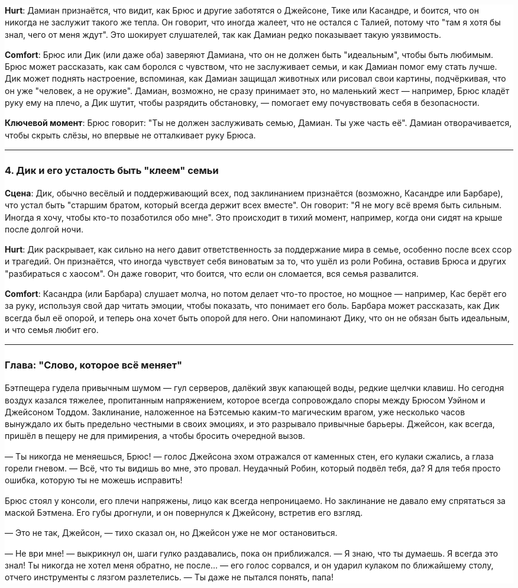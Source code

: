 **Hurt**: Дамиан признаётся, что видит, как Брюс и другие заботятся о Джейсоне, Тике или Касандре, и боится, что он никогда не заслужит такого же тепла. Он говорит, что иногда жалеет, что не остался с Талией, потому что "там я хотя бы знал, чего от меня ждут". Это шокирует слушателей, так как Дамиан редко показывает такую уязвимость.

**Comfort**: Брюс или Дик (или даже оба) заверяют Дамиана, что он не должен быть "идеальным", чтобы быть любимым. Брюс может рассказать, как сам боролся с чувством, что не заслуживает семьи, и как Дамиан помог ему стать лучше. Дик может поднять настроение, вспоминая, как Дамиан защищал животных или рисовал свои картины, подчёркивая, что он уже "человек, а не оружие". Дамиан, возможно, не сразу принимает это, но маленький жест — например, Брюс кладёт руку ему на плечо, а Дик шутит, чтобы разрядить обстановку, — помогает ему почувствовать себя в безопасности.

**Ключевой момент**: Брюс говорит: "Ты не должен заслуживать семью, Дамиан. Ты уже часть её". Дамиан отворачивается, чтобы скрыть слёзы, но впервые не отталкивает руку Брюса.

---

### 4. Дик и его усталость быть "клеем" семьи
**Сцена**: Дик, обычно весёлый и поддерживающий всех, под заклинанием признаётся (возможно, Касандре или Барбаре), что устал быть "старшим братом, который всегда держит всех вместе". Он говорит: "Я не могу всё время быть сильным. Иногда я хочу, чтобы кто-то позаботился обо мне". Это происходит в тихий момент, например, когда они сидят на крыше после долгой ночи.

**Hurt**: Дик раскрывает, как сильно на него давит ответственность за поддержание мира в семье, особенно после всех ссор и трагедий. Он признаётся, что иногда чувствует себя виноватым за то, что ушёл из роли Робина, оставив Брюса и других "разбираться с хаосом". Он даже говорит, что боится, что если он сломается, вся семья развалится.

**Comfort**: Касандра (или Барбара) слушает молча, но потом делает что-то простое, но мощное — например, Кас берёт его за руку, используя свой дар читать эмоции, чтобы показать, что понимает его боль. Барбара может рассказать, как Дик всегда был её опорой, и теперь она хочет быть опорой для него. Они напоминают Дику, что он не обязан быть идеальным, и что семья любит его.

---

### **Глава: "Слово, которое всё меняет"**

Бэтпещера гудела привычным шумом — гул серверов, далёкий звук капающей воды, редкие щелчки клавиш. Но сегодня воздух казался тяжелее, пропитанным напряжением, которое всегда сопровождало споры между Брюсом Уэйном и Джейсоном Тоддом. Заклинание, наложенное на Бэтсемью каким-то магическим врагом, уже несколько часов вынуждало их быть предельно честными в своих эмоциях, и это разрывало привычные барьеры. Джейсон, как всегда, пришёл в пещеру не для примирения, а чтобы бросить очередной вызов.

— Ты никогда не меняешься, Брюс! — голос Джейсона эхом отражался от каменных стен, его кулаки сжались, а глаза горели гневом. — Всё, что ты видишь во мне, это провал. Неудачный Робин, который подвёл тебя, да? Я для тебя просто ошибка, которую ты не можешь исправить!

Брюс стоял у консоли, его плечи напряжены, лицо как всегда непроницаемо. Но заклинание не давало ему спрятаться за маской Бэтмена. Его губы дрогнули, и он повернулся к Джейсону, встретив его взгляд.

— Это не так, Джейсон, — тихо сказал он, но Джейсон уже не мог остановиться.

— Не ври мне! — выкрикнул он, шаги гулко раздавались, пока он приближался. — Я знаю, что ты думаешь. Я всегда это знал! Ты никогда не хотел меня обратно, не после… — его голос сорвался, и он ударил кулаком по ближайшему столу, отчего инструменты с лязгом разлетелись. — Ты даже не пытался понять, папа!
